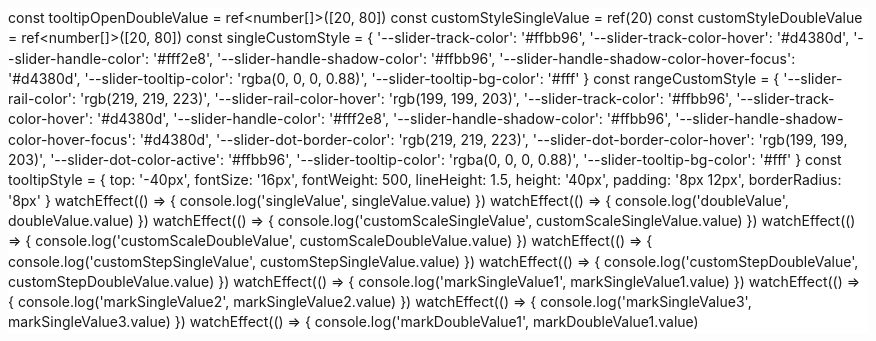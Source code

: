const tooltipOpenDoubleValue = ref<number[]>([20, 80])
const customStyleSingleValue = ref<number>(20)
const customStyleDoubleValue = ref<number[]>([20, 80])
const singleCustomStyle = {
  '--slider-track-color': '#ffbb96',
  '--slider-track-color-hover': '#d4380d',
  '--slider-handle-color': '#fff2e8',
  '--slider-handle-shadow-color': '#ffbb96',
  '--slider-handle-shadow-color-hover-focus': '#d4380d',
  '--slider-tooltip-color': 'rgba(0, 0, 0, 0.88)',
  '--slider-tooltip-bg-color': '#fff'
}
const rangeCustomStyle = {
  '--slider-rail-color': 'rgb(219, 219, 223)',
  '--slider-rail-color-hover': 'rgb(199, 199, 203)',
  '--slider-track-color': '#ffbb96',
  '--slider-track-color-hover': '#d4380d',
  '--slider-handle-color': '#fff2e8',
  '--slider-handle-shadow-color': '#ffbb96',
  '--slider-handle-shadow-color-hover-focus': '#d4380d',
  '--slider-dot-border-color': 'rgb(219, 219, 223)',
  '--slider-dot-border-color-hover': 'rgb(199, 199, 203)',
  '--slider-dot-color-active': '#ffbb96',
  '--slider-tooltip-color': 'rgba(0, 0, 0, 0.88)',
  '--slider-tooltip-bg-color': '#fff'
}
const tooltipStyle = {
  top: '-40px',
  fontSize: '16px',
  fontWeight: 500,
  lineHeight: 1.5,
  height: '40px',
  padding: '8px 12px',
  borderRadius: '8px'
}
watchEffect(() => {
  console.log('singleValue', singleValue.value)
})
watchEffect(() => {
  console.log('doubleValue', doubleValue.value)
})
watchEffect(() => {
  console.log('customScaleSingleValue', customScaleSingleValue.value)
})
watchEffect(() => {
  console.log('customScaleDoubleValue', customScaleDoubleValue.value)
})
watchEffect(() => {
  console.log('customStepSingleValue', customStepSingleValue.value)
})
watchEffect(() => {
  console.log('customStepDoubleValue', customStepDoubleValue.value)
})
watchEffect(() => {
  console.log('markSingleValue1', markSingleValue1.value)
})
watchEffect(() => {
  console.log('markSingleValue2', markSingleValue2.value)
})
watchEffect(() => {
  console.log('markSingleValue3', markSingleValue3.value)
})
watchEffect(() => {
  console.log('markDoubleValue1', markDoubleValue1.value)